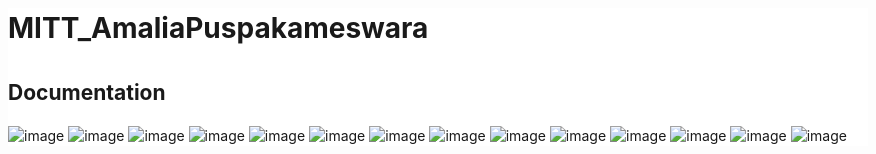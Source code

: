 # MITT_AmaliaPuspakameswara
## Documentation
<img width="955" alt="image" src="https://user-images.githubusercontent.com/89831022/179829885-b9fec8c4-1723-457f-958f-0f5a5ab38b5f.png">
<img width="960" alt="image" src="https://user-images.githubusercontent.com/89831022/180331776-e9bc4d8a-69d7-4126-b620-10dc3efb2721.png">
<img width="960" alt="image" src="https://user-images.githubusercontent.com/89831022/180331783-96998792-d1d1-46e4-aca6-579dc2ed076b.png">
<img width="960" alt="image" src="https://user-images.githubusercontent.com/89831022/180331844-4907cc60-aa8d-4ef2-8b61-b4534c44fd20.png">
<img width="960" alt="image" src="https://user-images.githubusercontent.com/89831022/179829935-d7bb9ea7-2ae8-4af7-9ebb-48a3574d725f.png">
<img width="960" alt="image" src="https://user-images.githubusercontent.com/89831022/179830041-79e93e45-eaab-44a5-bdd8-592c2c9bc2ab.png">
<img width="960" alt="image" src="https://user-images.githubusercontent.com/89831022/179830537-38494803-95a3-4d3f-846d-29be6e0d3dd3.png">
<img width="960" alt="image" src="https://user-images.githubusercontent.com/89831022/179830583-82920c3f-2149-438a-9697-12ae69df9390.png">
<img width="960" alt="image" src="https://user-images.githubusercontent.com/89831022/179830081-d825209a-8d49-4005-a6e1-4e129194c81c.png">
<img width="960" alt="image" src="https://user-images.githubusercontent.com/89831022/179830324-6c663e2e-7626-4cd4-8961-ea5f9b56f388.png">
<img width="960" alt="image" src="https://user-images.githubusercontent.com/89831022/179830370-b42ad115-45ce-4715-bd5e-78ca055f2361.png">
<img width="957" alt="image" src="https://user-images.githubusercontent.com/89831022/179830133-e278c7a4-186d-4ac2-9142-d7a576dce54b.png">
<img width="960" alt="image" src="https://user-images.githubusercontent.com/89831022/179830217-acff6646-f2ee-4e1e-8e85-e8949d52664d.png">
<img width="960" alt="image" src="https://user-images.githubusercontent.com/89831022/179830259-b80b9f5d-3c21-4b1c-8ed2-be9d13fa30ad.png">
